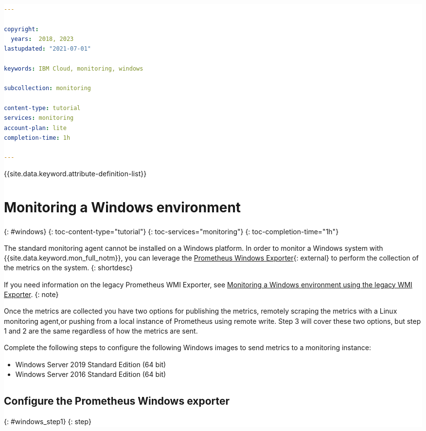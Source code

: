 ```yaml
---

copyright:
  years:  2018, 2023
lastupdated: "2021-07-01"

keywords: IBM Cloud, monitoring, windows

subcollection: monitoring

content-type: tutorial
services: monitoring
account-plan: lite
completion-time: 1h

---
```


{{site.data.keyword.attribute-definition-list}}


# Monitoring a Windows environment
{: #windows}
{: toc-content-type="tutorial"}
{: toc-services="monitoring"}
{: toc-completion-time="1h"}

The standard monitoring agent cannot be installed on a Windows platform. In order to monitor a Windows system with {{site.data.keyword.mon_full_notm}}, you can leverage the [Prometheus Windows Exporter](https://promcat.io/apps/windows){: external} to perform the collection of the metrics on the system.
{: shortdesc}

If you need information on the legacy Prometheus WMI Exporter, see [Monitoring a Windows environment using the legacy WMI Exporter](/docs/monitoring?topic=monitoring-windows_wmi).
{: note}

Once the metrics are collected you have two options for publishing the metrics, remotely scraping the metrics with a Linux monitoring agent,or pushing from a local instance of Prometheus using remote write. Step 3 will cover these two options, but step 1 and 2 are the same regardless of how the metrics are sent.

Complete the following steps to configure the following Windows images to send metrics to a monitoring instance:
* Windows Server 2019 Standard Edition (64 bit)
* Windows Server 2016 Standard Edition (64 bit)

## Configure the Prometheus Windows exporter
{: #windows_step1}
{: step}
